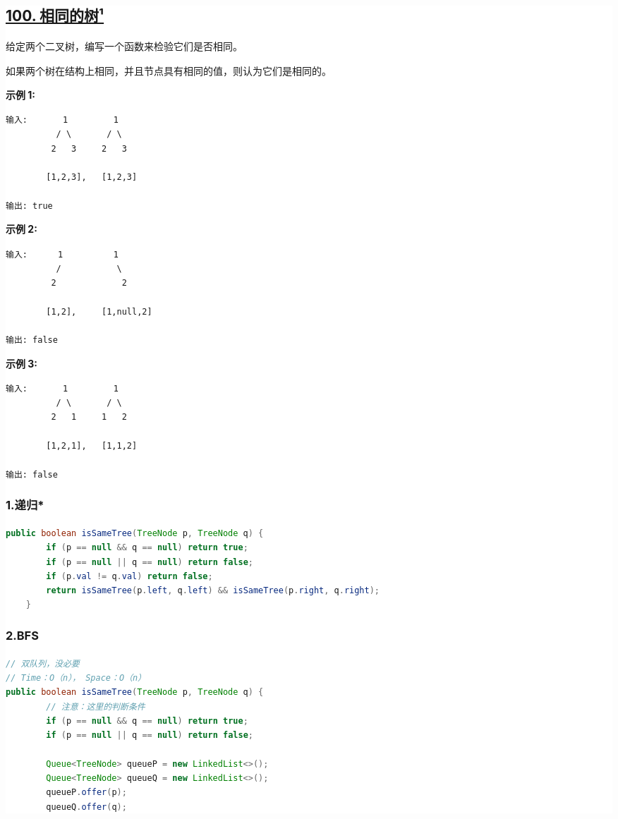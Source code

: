 ## [100. 相同的树¹](https://leetcode-cn.com/problems/same-tree/)

给定两个二叉树，编写一个函数来检验它们是否相同。

如果两个树在结构上相同，并且节点具有相同的值，则认为它们是相同的。

**示例 1:**

```
输入:       1         1
          / \       / \
         2   3     2   3

        [1,2,3],   [1,2,3]

输出: true
```

**示例 2:**

```
输入:      1          1
          /           \
         2             2

        [1,2],     [1,null,2]

输出: false
```

**示例 3:**

```
输入:       1         1
          / \       / \
         2   1     1   2

        [1,2,1],   [1,1,2]

输出: false
```

### 1.递归*
```java
public boolean isSameTree(TreeNode p, TreeNode q) {
        if (p == null && q == null) return true;
        if (p == null || q == null) return false;
        if (p.val != q.val) return false;
        return isSameTree(p.left, q.left) && isSameTree(p.right, q.right);
    }
```

### 2.BFS
```java
// 双队列，没必要
// Time：O（n）， Space：O（n）
public boolean isSameTree(TreeNode p, TreeNode q) {
    	// 注意：这里的判断条件
        if (p == null && q == null) return true;
        if (p == null || q == null) return false;
        
        Queue<TreeNode> queueP = new LinkedList<>();
        Queue<TreeNode> queueQ = new LinkedList<>();
        queueP.offer(p);
        queueQ.offer(q);

```
